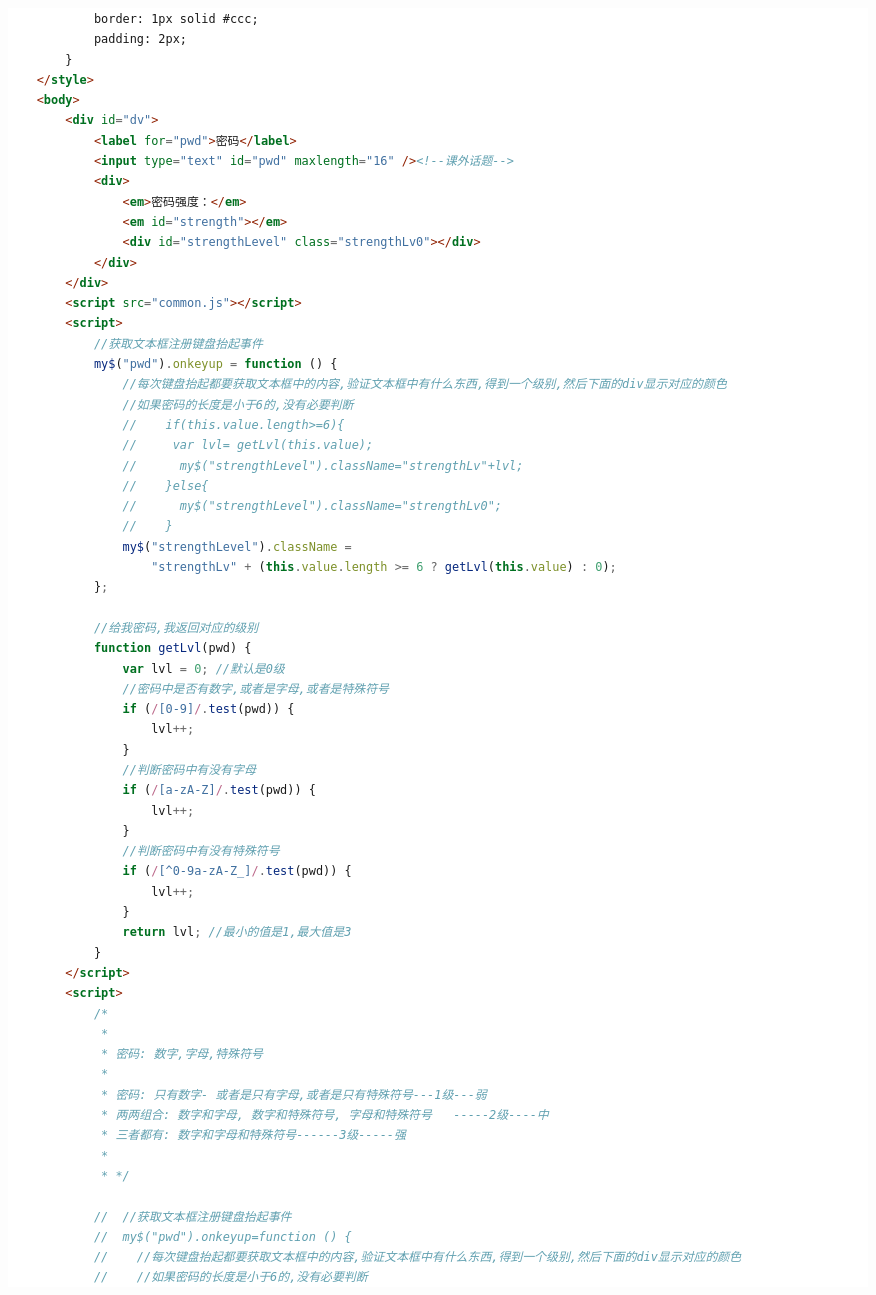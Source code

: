 ```html
			border: 1px solid #ccc;
			padding: 2px;
		}
	</style>
	<body>
		<div id="dv">
			<label for="pwd">密码</label>
			<input type="text" id="pwd" maxlength="16" /><!--课外话题-->
			<div>
				<em>密码强度：</em>
				<em id="strength"></em>
				<div id="strengthLevel" class="strengthLv0"></div>
			</div>
		</div>
		<script src="common.js"></script>
		<script>
			//获取文本框注册键盘抬起事件
			my$("pwd").onkeyup = function () {
				//每次键盘抬起都要获取文本框中的内容,验证文本框中有什么东西,得到一个级别,然后下面的div显示对应的颜色
				//如果密码的长度是小于6的,没有必要判断
				//    if(this.value.length>=6){
				//     var lvl= getLvl(this.value);
				//      my$("strengthLevel").className="strengthLv"+lvl;
				//    }else{
				//      my$("strengthLevel").className="strengthLv0";
				//    }
				my$("strengthLevel").className =
					"strengthLv" + (this.value.length >= 6 ? getLvl(this.value) : 0);
			};

			//给我密码,我返回对应的级别
			function getLvl(pwd) {
				var lvl = 0; //默认是0级
				//密码中是否有数字,或者是字母,或者是特殊符号
				if (/[0-9]/.test(pwd)) {
					lvl++;
				}
				//判断密码中有没有字母
				if (/[a-zA-Z]/.test(pwd)) {
					lvl++;
				}
				//判断密码中有没有特殊符号
				if (/[^0-9a-zA-Z_]/.test(pwd)) {
					lvl++;
				}
				return lvl; //最小的值是1,最大值是3
			}
		</script>
		<script>
			/*
			 *
			 * 密码: 数字,字母,特殊符号
			 *
			 * 密码: 只有数字- 或者是只有字母,或者是只有特殊符号---1级---弱
			 * 两两组合: 数字和字母, 数字和特殊符号, 字母和特殊符号   -----2级----中
			 * 三者都有: 数字和字母和特殊符号------3级-----强
			 *
			 * */

			//  //获取文本框注册键盘抬起事件
			//  my$("pwd").onkeyup=function () {
			//    //每次键盘抬起都要获取文本框中的内容,验证文本框中有什么东西,得到一个级别,然后下面的div显示对应的颜色
			//    //如果密码的长度是小于6的,没有必要判断
```